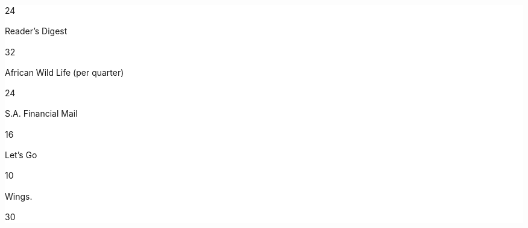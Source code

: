 <td><p>24</p></td>

</tr>

<tr>

<td><p></p></td>

<td><p></p></td>

<td><p>Reader&#x2019;s Digest</p></td>

<td><p>32</p></td>

</tr>

<tr>

<td><p></p></td>

<td><p></p></td>

<td><p>African Wild Life (per quarter)</p></td>

<td><p>24</p></td>

</tr>

<tr>

<td><p></p></td>

<td><p></p></td>

<td><p>S.A. Financial Mail</p></td>

<td><p>16</p></td>

</tr>

<tr>

<td><p></p></td>

<td><p></p></td>

<td><p>Let&#x2019;s Go</p></td>

<td><p>10</p></td>

</tr>

<tr>

<td><p></p></td>

<td><p></p></td>

<td><p>Wings.</p></td>

<td><p>30</p></td>

</tr>

<tr>
